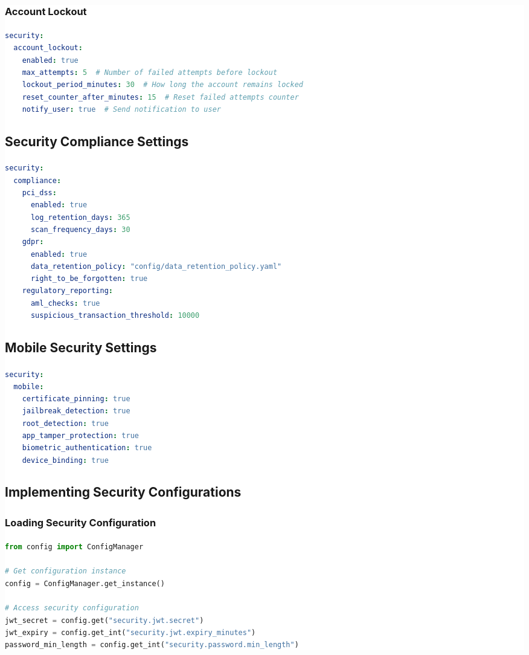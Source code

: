 ### Account Lockout

```yaml
security:
  account_lockout:
    enabled: true
    max_attempts: 5  # Number of failed attempts before lockout
    lockout_period_minutes: 30  # How long the account remains locked
    reset_counter_after_minutes: 15  # Reset failed attempts counter
    notify_user: true  # Send notification to user
```

## Security Compliance Settings

```yaml
security:
  compliance:
    pci_dss:
      enabled: true
      log_retention_days: 365
      scan_frequency_days: 30
    gdpr:
      enabled: true
      data_retention_policy: "config/data_retention_policy.yaml"
      right_to_be_forgotten: true
    regulatory_reporting:
      aml_checks: true
      suspicious_transaction_threshold: 10000
```

## Mobile Security Settings

```yaml
security:
  mobile:
    certificate_pinning: true
    jailbreak_detection: true
    root_detection: true
    app_tamper_protection: true
    biometric_authentication: true
    device_binding: true
```

## Implementing Security Configurations

### Loading Security Configuration

```python
from config import ConfigManager

# Get configuration instance
config = ConfigManager.get_instance()

# Access security configuration
jwt_secret = config.get("security.jwt.secret")
jwt_expiry = config.get_int("security.jwt.expiry_minutes")
password_min_length = config.get_int("security.password.min_length")
```

